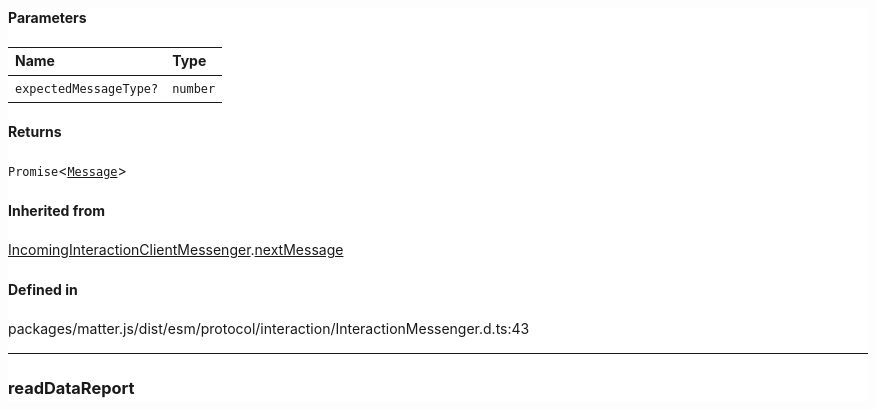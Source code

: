 #### Parameters

| Name | Type |
| :------ | :------ |
| `expectedMessageType?` | `number` |

#### Returns

`Promise`\<[`Message`](../interfaces/exports_codec.Message.md)\>

#### Inherited from

[IncomingInteractionClientMessenger](exports_interaction.IncomingInteractionClientMessenger.md).[nextMessage](exports_interaction.IncomingInteractionClientMessenger.md#nextmessage)

#### Defined in

packages/matter.js/dist/esm/protocol/interaction/InteractionMessenger.d.ts:43

___

### readDataReport

